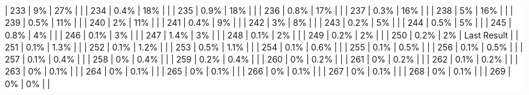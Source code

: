 | 233 | 9% | 27% |  |
| 234 | 0.4% | 18% |  |
| 235 | 0.9% | 18% |  |
| 236 | 0.8% | 17% |  |
| 237 | 0.3% | 16% |  |
| 238 | 5% | 16% |  |
| 239 | 0.5% | 11% |  |
| 240 | 2% | 11% |  |
| 241 | 0.4% | 9% |  |
| 242 | 3% | 8% |  |
| 243 | 0.2% | 5% |  |
| 244 | 0.5% | 5% |  |
| 245 | 0.8% | 4% |  |
| 246 | 0.1% | 3% |  |
| 247 | 1.4% | 3% |  |
| 248 | 0.1% | 2% |  |
| 249 | 0.2% | 2% |  |
| 250 | 0.2% | 2% | Last Result |
| 251 | 0.1% | 1.3% |  |
| 252 | 0.1% | 1.2% |  |
| 253 | 0.5% | 1.1% |  |
| 254 | 0.1% | 0.6% |  |
| 255 | 0.1% | 0.5% |  |
| 256 | 0.1% | 0.5% |  |
| 257 | 0.1% | 0.4% |  |
| 258 | 0% | 0.4% |  |
| 259 | 0.2% | 0.4% |  |
| 260 | 0% | 0.2% |  |
| 261 | 0% | 0.2% |  |
| 262 | 0.1% | 0.2% |  |
| 263 | 0% | 0.1% |  |
| 264 | 0% | 0.1% |  |
| 265 | 0% | 0.1% |  |
| 266 | 0% | 0.1% |  |
| 267 | 0% | 0.1% |  |
| 268 | 0% | 0.1% |  |
| 269 | 0% | 0% |  |

